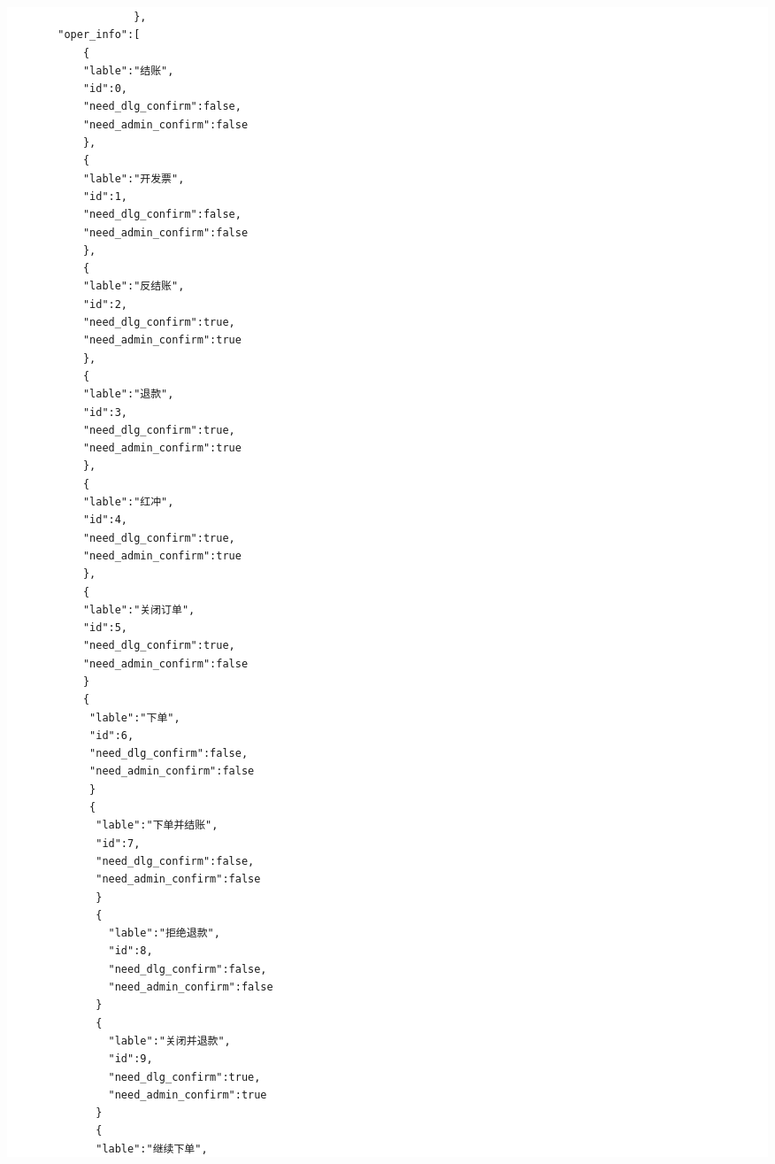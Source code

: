             		    },
		    "oper_info":[
		        {
		        "lable":"结账",
		        "id":0,
		        "need_dlg_confirm":false,
		        "need_admin_confirm":false
		        },
		        {
		        "lable":"开发票",
		        "id":1,
		        "need_dlg_confirm":false,
		        "need_admin_confirm":false
		        },
		        {
		        "lable":"反结账",
		        "id":2,
		        "need_dlg_confirm":true,
		        "need_admin_confirm":true
		        },
		        {
		        "lable":"退款",
		        "id":3,
		        "need_dlg_confirm":true,
		        "need_admin_confirm":true
		        },
		        {
		        "lable":"红冲",
		        "id":4,
		        "need_dlg_confirm":true,
		        "need_admin_confirm":true
		        },
		        {
		        "lable":"关闭订单",
		        "id":5,
		        "need_dlg_confirm":true,
		        "need_admin_confirm":false
		        }
                {
                 "lable":"下单",
                 "id":6,
                 "need_dlg_confirm":false,
                 "need_admin_confirm":false
                 }
                 {
                  "lable":"下单并结账",
                  "id":7,
                  "need_dlg_confirm":false,
                  "need_admin_confirm":false
                  }
                  {
                    "lable":"拒绝退款",
                    "id":8,
                    "need_dlg_confirm":false,
                    "need_admin_confirm":false
                  }
                  {
                    "lable":"关闭并退款",
                    "id":9,
                    "need_dlg_confirm":true,
                    "need_admin_confirm":true
                  }
                  {
                  "lable":"继续下单",